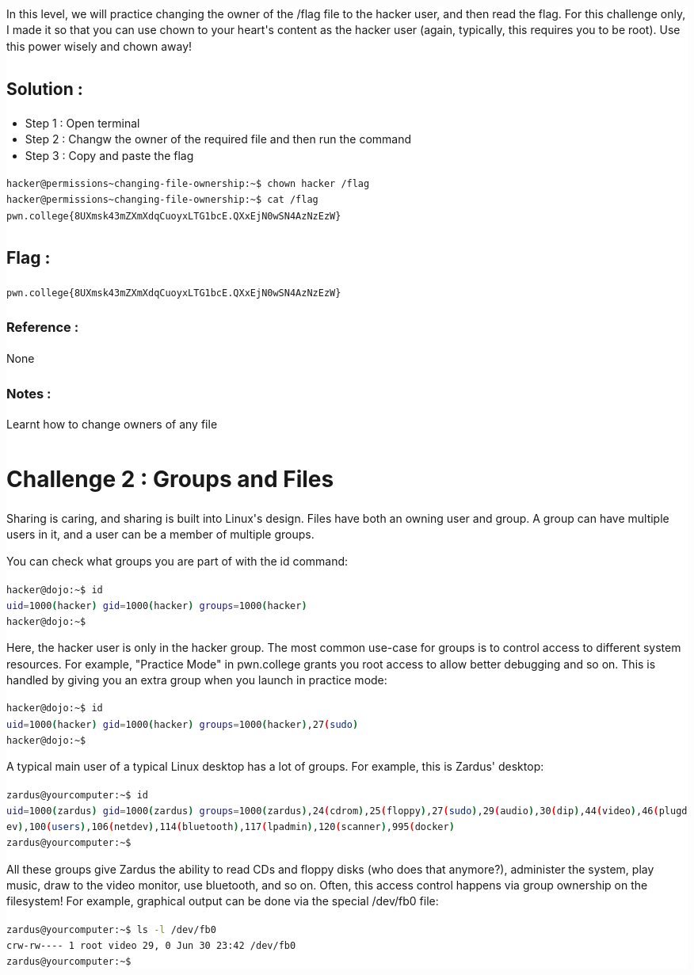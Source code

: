 In this level, we will practice changing the owner of the /flag file to the hacker user, and then read the flag. For this challenge only, I made it so that you can use chown to your heart's content as the hacker user (again, typically, this requires you to be root). Use this power wisely and chown away!

## Solution : 
- Step 1 : Open terminal
- Step 2 : Changw the owner of the required file and then run the command
- Step 3 : Copy and paste the flag
```sh
hacker@permissions~changing-file-ownership:~$ chown hacker /flag
hacker@permissions~changing-file-ownership:~$ cat /flag 
pwn.college{8UXmsk43mZXmXdqCuoyxLTG1bcE.QXxEjN0wSN4AzNzEzW}
```

## Flag : 
```sh
pwn.college{8UXmsk43mZXmXdqCuoyxLTG1bcE.QXxEjN0wSN4AzNzEzW}
```

### Reference : 
None

### Notes : 
Learnt how to change owners of any file 


# Challenge 2 : Groups and Files

Sharing is caring, and sharing is built into Linux's design. Files have both an owning user and group. A group can have multiple users in it, and a user can be a member of multiple groups.

You can check what groups you are part of with the id command:
```sh
hacker@dojo:~$ id
uid=1000(hacker) gid=1000(hacker) groups=1000(hacker)
hacker@dojo:~$
```
Here, the hacker user is only in the hacker group. The most common use-case for groups is to control access to different system resources. For example, "Practice Mode" in pwn.college grants you root access to allow better debugging and so on. This is handled by giving you an extra group when you launch in practice mode:
```sh
hacker@dojo:~$ id
uid=1000(hacker) gid=1000(hacker) groups=1000(hacker),27(sudo)
hacker@dojo:~$
```
A typical main user of a typical Linux desktop has a lot of groups. For example, this is Zardus' desktop:
```sh
zardus@yourcomputer:~$ id
uid=1000(zardus) gid=1000(zardus) groups=1000(zardus),24(cdrom),25(floppy),27(sudo),29(audio),30(dip),44(video),46(plugdev),100(users),106(netdev),114(bluetooth),117(lpadmin),120(scanner),995(docker)
zardus@yourcomputer:~$
```
All these groups give Zardus the ability to read CDs and floppy disks (who does that anymore?), administer the system, play music, draw to the video monitor, use bluetooth, and so on. Often, this access control happens via group ownership on the filesystem! For example, graphical output can be done via the special /dev/fb0 file:
```sh
zardus@yourcomputer:~$ ls -l /dev/fb0
crw-rw---- 1 root video 29, 0 Jun 30 23:42 /dev/fb0
zardus@yourcomputer:~$
```